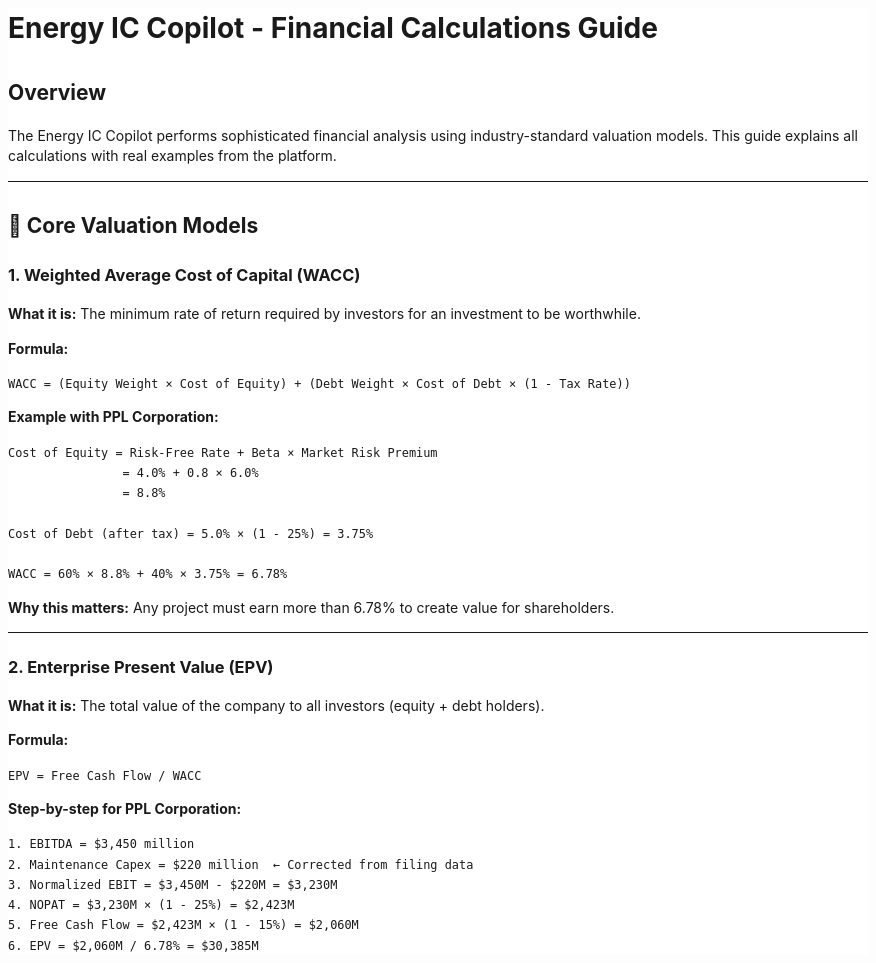 # Energy IC Copilot - Financial Calculations Guide

## Overview

The Energy IC Copilot performs sophisticated financial analysis using industry-standard valuation models. This guide explains all calculations with real examples from the platform.

---

## 🔢 Core Valuation Models

### 1. Weighted Average Cost of Capital (WACC)

**What it is:** The minimum rate of return required by investors for an investment to be worthwhile.

**Formula:**
```
WACC = (Equity Weight × Cost of Equity) + (Debt Weight × Cost of Debt × (1 - Tax Rate))
```

**Example with PPL Corporation:**
```
Cost of Equity = Risk-Free Rate + Beta × Market Risk Premium
                = 4.0% + 0.8 × 6.0%
                = 8.8%

Cost of Debt (after tax) = 5.0% × (1 - 25%) = 3.75%

WACC = 60% × 8.8% + 40% × 3.75% = 6.78%
```

**Why this matters:** Any project must earn more than 6.78% to create value for shareholders.

---

### 2. Enterprise Present Value (EPV)

**What it is:** The total value of the company to all investors (equity + debt holders).

**Formula:**
```
EPV = Free Cash Flow / WACC
```

**Step-by-step for PPL Corporation:**
```
1. EBITDA = $3,450 million
2. Maintenance Capex = $220 million  ← Corrected from filing data
3. Normalized EBIT = $3,450M - $220M = $3,230M
4. NOPAT = $3,230M × (1 - 25%) = $2,423M
5. Free Cash Flow = $2,423M × (1 - 15%) = $2,060M
6. EPV = $2,060M / 6.78% = $30,385M
```
